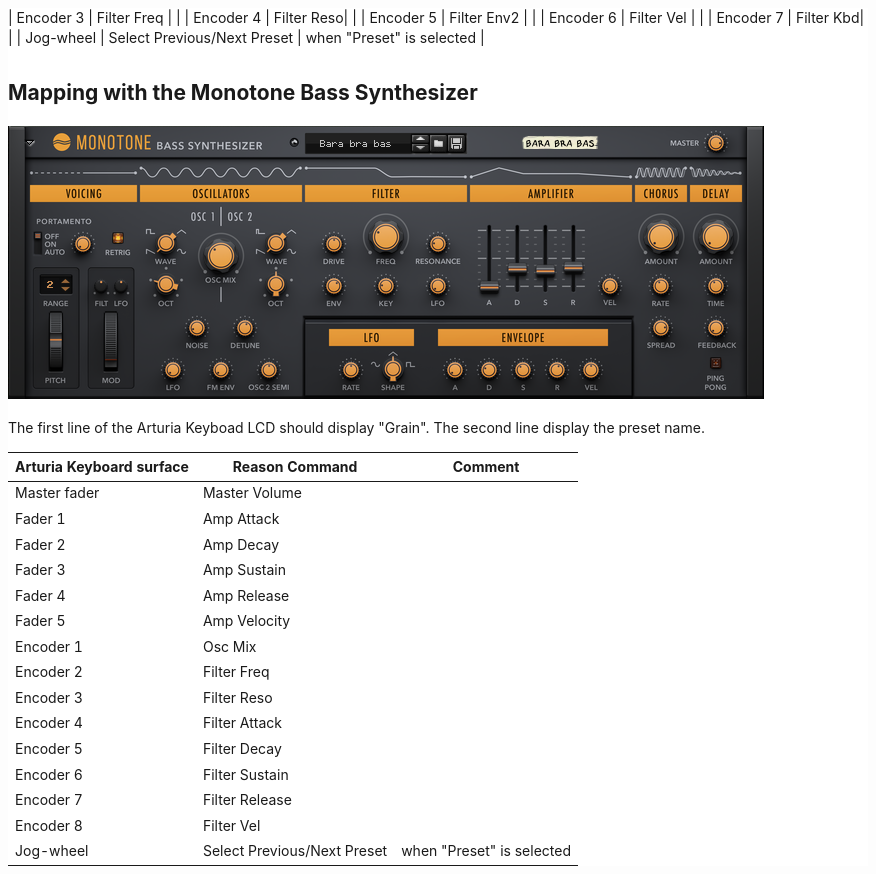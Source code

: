 | Encoder 3 | Filter Freq |  |
| Encoder 4 | Filter Reso|  |
| Encoder 5 | Filter Env2 |  |
| Encoder 6 | Filter Vel | |
| Encoder 7 | Filter Kbd|  |
| Jog-wheel | Select Previous/Next Preset | when "Preset" is selected |

## Mapping with the Monotone Bass Synthesizer

![Monotone Logo](./images/Monotone.png)

The first line of the Arturia Keyboad LCD should display "Grain". The second line display the preset name.

| Arturia Keyboard surface | Reason Command | Comment |
| -------------------------- | -------------- | ----------------------- |
| Master fader | Master Volume |  |
| Fader 1 | Amp Attack |  |
| Fader 2 | Amp Decay |  |
| Fader 3 | Amp Sustain |  |
| Fader 4 | Amp Release |  |
| Fader 5 | Amp Velocity |  |
| Encoder 1 | Osc Mix |  |
| Encoder 2 | Filter Freq |  |
| Encoder 3 | Filter Reso |  |
| Encoder 4 | Filter Attack |  |
| Encoder 5 | Filter Decay|  |
| Encoder 6 | Filter Sustain | |
| Encoder 7 | Filter Release |  |
| Encoder 8 | Filter Vel |  |
| Jog-wheel | Select Previous/Next Preset | when "Preset" is selected |
